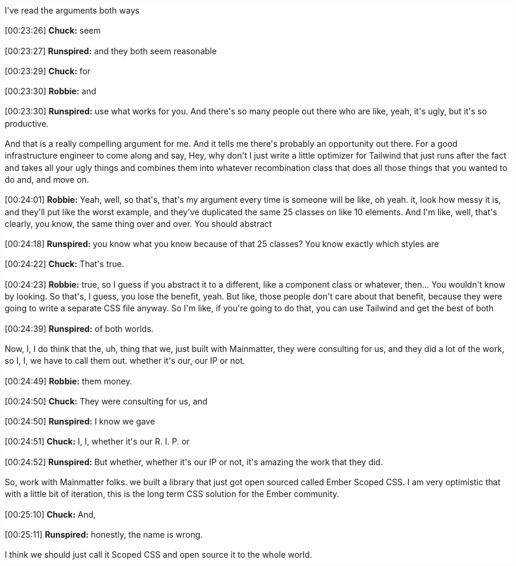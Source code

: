 I've read the arguments both ways

[00:23:26] **Chuck:** seem

[00:23:27] **Runspired:** and they both seem reasonable

[00:23:29] **Chuck:** for

[00:23:30] **Robbie:** and

[00:23:30] **Runspired:** use what works for you. And there's so many people out there who are like, yeah, it's ugly, but it's so productive.

And that is a really compelling argument for me. And it tells me there's probably an opportunity out there. For a good infrastructure engineer to come along and say, Hey, why don't I just write a little optimizer for Tailwind that just runs after the fact and takes all your ugly things and combines them into whatever recombination class that does all those things that you wanted to do and, and move on.

[00:24:01] **Robbie:** Yeah, well, so that's, that's my argument every time is someone will be like, oh yeah. it, look how messy it is, and they'll put like the worst example, and they've duplicated the same 25 classes on like 10 elements. And I'm like, well, that's clearly, you know, the same thing over and over. You should abstract

[00:24:18] **Runspired:** you know what you know because of that 25 classes? You know exactly which styles are

[00:24:22] **Chuck:** That's true.

[00:24:23] **Robbie:** true, so I guess if you abstract it to a different, like a component class or whatever, then... You wouldn't know by looking. So that's, I guess, you lose the benefit, yeah. But like, those people don't care about that benefit, because they were going to write a separate CSS file anyway. So I'm like, if you're going to do that, you can use Tailwind and get the best of both

[00:24:39] **Runspired:** of both worlds.

Now, I, I do think that the, uh, thing that we, just built with Mainmatter, they were consulting for us, and they did a lot of the work, so I, I, we have to call them out. whether it's our, our IP or not.

[00:24:49] **Robbie:** them money.

[00:24:50] **Chuck:** They were consulting for us, and

[00:24:50] **Runspired:** I know we gave

[00:24:51] **Chuck:** I, I, whether it's our R. I. P. or

[00:24:52] **Runspired:** But whether, whether it's our IP or not, it's amazing the work that they did.

So, work with Mainmatter folks. we built a library that just got open sourced called Ember Scoped CSS. I am very optimistic that with a little bit of iteration, this is the long term CSS solution for the Ember community.

[00:25:10] **Chuck:** And,

[00:25:11] **Runspired:** honestly, the name is wrong.

I think we should just call it Scoped CSS and open source it to the whole world.
